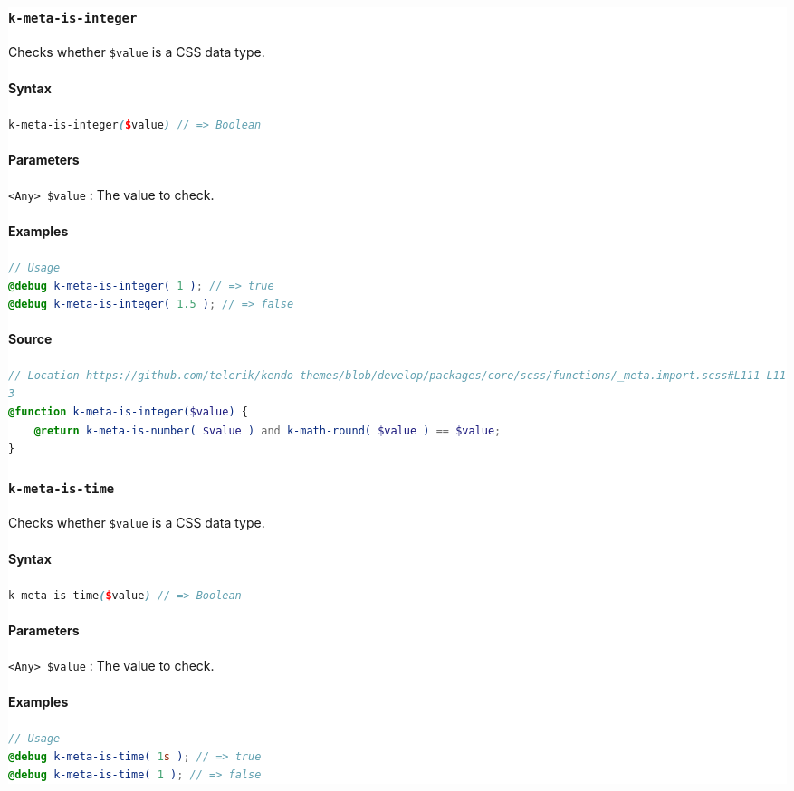 ### `k-meta-is-integer`

Checks whether `$value` is a <integer> CSS data type.


#### Syntax

```scss
k-meta-is-integer($value) // => Boolean
```

#### Parameters


`<Any> $value`
: The value to check.


#### Examples

```scss
// Usage
@debug k-meta-is-integer( 1 ); // => true
@debug k-meta-is-integer( 1.5 ); // => false
```


#### Source

```scss
// Location https://github.com/telerik/kendo-themes/blob/develop/packages/core/scss/functions/_meta.import.scss#L111-L113
@function k-meta-is-integer($value) {
    @return k-meta-is-number( $value ) and k-math-round( $value ) == $value;
}
```

### `k-meta-is-time`

Checks whether `$value` is a <time> CSS data type.


#### Syntax

```scss
k-meta-is-time($value) // => Boolean
```

#### Parameters


`<Any> $value`
: The value to check.


#### Examples

```scss
// Usage
@debug k-meta-is-time( 1s ); // => true
@debug k-meta-is-time( 1 ); // => false
```
